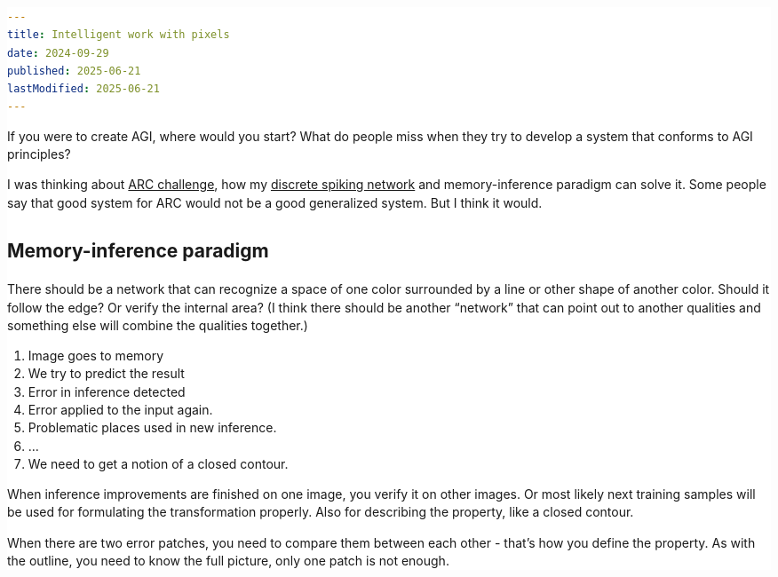 ```yaml
---
title: Intelligent work with pixels
date: 2024-09-29
published: 2025-06-21
lastModified: 2025-06-21
---
```


If you were to create AGI, where would you start?
What do people miss when they try to develop a system that conforms to AGI principles?

I was thinking about [ARC challenge](/ai/arc), how my [discrete spiking network](/ai/discrete-spiking-networks) and memory-inference paradigm can solve it. Some people say that good system for ARC would not be a good generalized system. But I think it would.

## Memory-inference paradigm

There should be a network that can recognize a space of one color surrounded by a line or other shape of another color. Should it follow the edge? Or verify the internal area? (I think there should be another “network” that can point out to another qualities and something else will combine the qualities together.)

1. Image goes to memory
2. We try to predict the result
3. Error in inference detected
4. Error applied to the input again. 
5. Problematic places used in new inference.
6. …
7. We need to get a notion of a closed contour.

When inference improvements are finished on one image, you verify it on other images. Or most likely next training samples will be used for formulating the transformation properly. Also for describing the property, like a closed contour.

When there are two error patches, you need to compare them between each other - that’s how you define the property. As with the outline, you need to know the full picture, only one patch is not enough.


